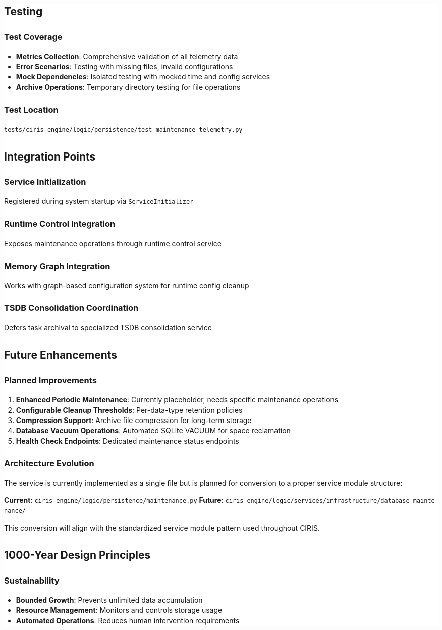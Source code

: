 ## Testing

### Test Coverage
- **Metrics Collection**: Comprehensive validation of all telemetry data
- **Error Scenarios**: Testing with missing files, invalid configurations
- **Mock Dependencies**: Isolated testing with mocked time and config services
- **Archive Operations**: Temporary directory testing for file operations

### Test Location
`tests/ciris_engine/logic/persistence/test_maintenance_telemetry.py`

## Integration Points

### Service Initialization
Registered during system startup via `ServiceInitializer`

### Runtime Control Integration
Exposes maintenance operations through runtime control service

### Memory Graph Integration
Works with graph-based configuration system for runtime config cleanup

### TSDB Consolidation Coordination
Defers task archival to specialized TSDB consolidation service

## Future Enhancements

### Planned Improvements
1. **Enhanced Periodic Maintenance**: Currently placeholder, needs specific maintenance operations
2. **Configurable Cleanup Thresholds**: Per-data-type retention policies
3. **Compression Support**: Archive file compression for long-term storage
4. **Database Vacuum Operations**: Automated SQLite VACUUM for space reclamation
5. **Health Check Endpoints**: Dedicated maintenance status endpoints

### Architecture Evolution
The service is currently implemented as a single file but is planned for conversion to a proper service module structure:

**Current**: `ciris_engine/logic/persistence/maintenance.py`
**Future**: `ciris_engine/logic/services/infrastructure/database_maintenance/`

This conversion will align with the standardized service module pattern used throughout CIRIS.

## 1000-Year Design Principles

### Sustainability
- **Bounded Growth**: Prevents unlimited data accumulation
- **Resource Management**: Monitors and controls storage usage
- **Automated Operations**: Reduces human intervention requirements
